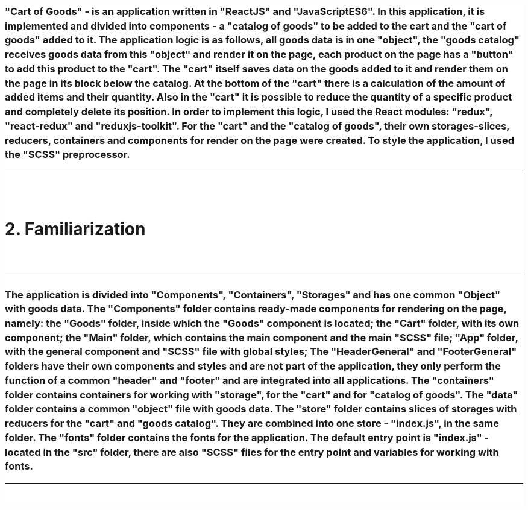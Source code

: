 ### "Cart of Goods" - is an application written in "ReactJS" and "JavaScriptES6". In this application, it is implemented and divided into components - a "catalog of goods" to be added to the cart and the "cart of goods" added to it. The application logic is as follows, all goods data is in one "object", the "goods catalog" receives goods data from this "object" and render it on the page, each product on the page has a "button" to add this product to the "cart". The "cart" itself saves data on the goods added to it and render them on the page in its block below the catalog. At the bottom of the "cart" there is a calculation of the amount of added items and their quantity. Also in the "cart" it is possible to reduce the quantity of a specific product and completely delete its position. In order to implement this logic, I used the React modules: "redux", "react-redux" and "reduxjs-toolkit". For the "cart" and the "catalog of goods", their own storages-slices, reducers, containers and components for render on the page were created. To style the application, I used the "SCSS" preprocessor.

---
&nbsp;

# 2. Familiarization
&nbsp;

---
### The application is divided into "Components", "Containers", "Storages" and has one common "Object" with goods data. The "Components" folder contains ready-made components for rendering on the page, namely: the "Goods" folder, inside which the "Goods" component is located; the "Cart" folder, with its own component; the "Main" folder, which contains the main component and the main "SCSS" file; "App" folder, with the general component and "SCSS" file with global styles; The "HeaderGeneral" and "FooterGeneral" folders have their own components and styles and are not part of the application, they only perform the function of a common "header" and "footer" and are integrated into all applications. The "containers" folder contains containers for working with "storage", for the "cart" and for "catalog of goods". The "data" folder contains a common "object" file with goods data. The "store" folder contains slices of storages with reducers for the "cart" and "goods catalog". They are combined into one store - "index.js", in the same folder. The "fonts" folder contains the fonts for the application. The default entry point is "index.js" - located in the "src" folder, there are also "SCSS" files for the entry point and variables for working with fonts.
---
&nbsp;
